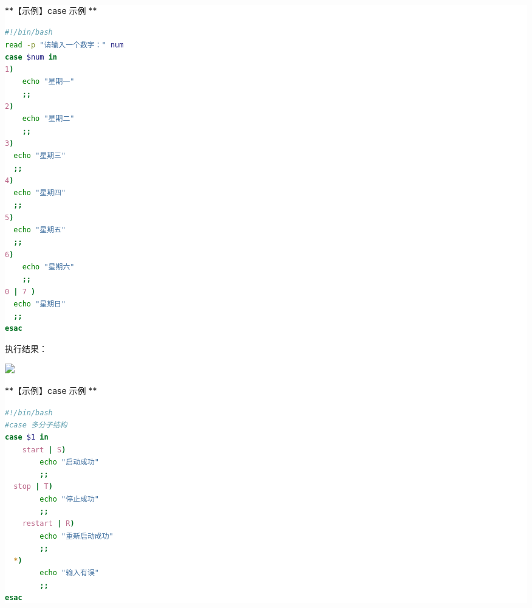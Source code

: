 
**【示例】case 示例  **

```bash
#!/bin/bash
read -p "请输入一个数字：" num
case $num in
1)
	echo "星期一"
	;;
2)
	echo "星期二"
	;;
3)
  echo "星期三"
  ;;
4)
  echo "星期四"
  ;;
5)
  echo "星期五"
  ;;
6)
	echo "星期六"
	;;
0 | 7 )
  echo "星期日"
  ;;
esac
```

执行结果：

![](https://gitee.com/iscn/md_images/raw/master/%E6%93%8D%E4%BD%9C%E7%B3%BB%E7%BB%9F/1687678466585-62bf5ded-089d-4051-bb8c-d316d8b1dd48.png)

**【示例】case 示例  **

```bash
#!/bin/bash
#case 多分子结构
case $1 in
	start | S)
		echo "启动成功"
		;;
  stop | T)
		echo "停止成功"
		;;
	restart | R)
		echo "重新启动成功"
		;; 
  *)
		echo "输入有误"
		;;
esac
```
